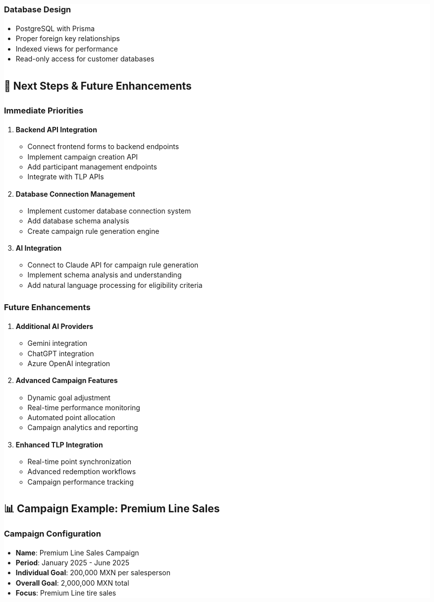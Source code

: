 ### Database Design
- PostgreSQL with Prisma
- Proper foreign key relationships
- Indexed views for performance
- Read-only access for customer databases

## 🚀 Next Steps & Future Enhancements

### Immediate Priorities
1. **Backend API Integration**
   - Connect frontend forms to backend endpoints
   - Implement campaign creation API
   - Add participant management endpoints
   - Integrate with TLP APIs

2. **Database Connection Management**
   - Implement customer database connection system
   - Add database schema analysis
   - Create campaign rule generation engine

3. **AI Integration**
   - Connect to Claude API for campaign rule generation
   - Implement schema analysis and understanding
   - Add natural language processing for eligibility criteria

### Future Enhancements
1. **Additional AI Providers**
   - Gemini integration
   - ChatGPT integration
   - Azure OpenAI integration

2. **Advanced Campaign Features**
   - Dynamic goal adjustment
   - Real-time performance monitoring
   - Automated point allocation
   - Campaign analytics and reporting

3. **Enhanced TLP Integration**
   - Real-time point synchronization
   - Advanced redemption workflows
   - Campaign performance tracking

## 📊 Campaign Example: Premium Line Sales

### Campaign Configuration
- **Name**: Premium Line Sales Campaign
- **Period**: January 2025 - June 2025
- **Individual Goal**: 200,000 MXN per salesperson
- **Overall Goal**: 2,000,000 MXN total
- **Focus**: Premium Line tire sales
